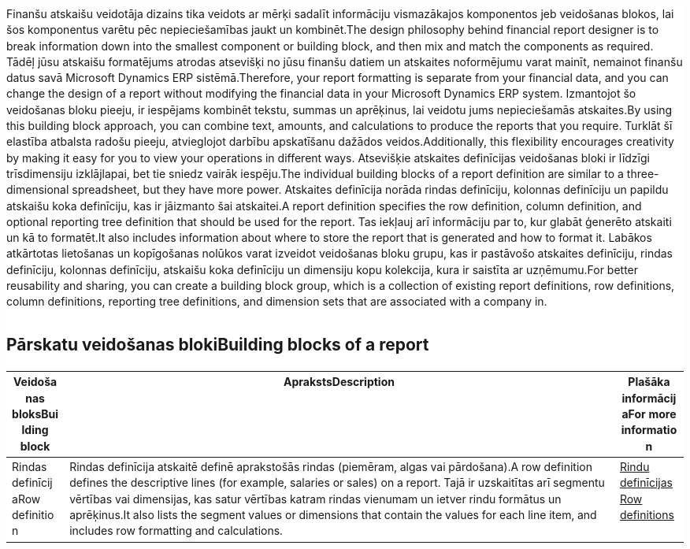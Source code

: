 <span data-ttu-id="4f1db-109">Finanšu atskaišu veidotāja dizains tika veidots ar mērķi sadalīt informāciju vismazākajos komponentos jeb veidošanas blokos, lai šos komponentus varētu pēc nepieciešamības jaukt un kombinēt.</span><span class="sxs-lookup"><span data-stu-id="4f1db-109">The design philosophy behind financial report designer is to break information down into the smallest component or building block, and then mix and match the components as required.</span></span> <span data-ttu-id="4f1db-110">Tādēļ jūsu atskaišu formatējums atrodas atsevišķi no jūsu finanšu datiem un atskaites noformējumu varat mainīt, nemainot finanšu datus savā Microsoft Dynamics ERP sistēmā.</span><span class="sxs-lookup"><span data-stu-id="4f1db-110">Therefore, your report formatting is separate from your financial data, and you can change the design of a report without modifying the financial data in your Microsoft Dynamics ERP system.</span></span> <span data-ttu-id="4f1db-111">Izmantojot šo veidošanas bloku pieeju, ir iespējams kombinēt tekstu, summas un aprēķinus, lai veidotu jums nepieciešamās atskaites.</span><span class="sxs-lookup"><span data-stu-id="4f1db-111">By using this building block approach, you can combine text, amounts, and calculations to produce the reports that you require.</span></span> <span data-ttu-id="4f1db-112">Turklāt šī elastība atbalsta radošu pieeju, atvieglojot darbību apskatīšanu dažādos veidos.</span><span class="sxs-lookup"><span data-stu-id="4f1db-112">Additionally, this flexibility encourages creativity by making it easy for you to view your operations in different ways.</span></span> <span data-ttu-id="4f1db-113">Atsevišķie atskaites definīcijas veidošanas bloki ir līdzīgi trīsdimensiju izklājlapai, bet tie sniedz vairāk iespēju.</span><span class="sxs-lookup"><span data-stu-id="4f1db-113">The individual building blocks of a report definition are similar to a three-dimensional spreadsheet, but they have more power.</span></span> <span data-ttu-id="4f1db-114">Atskaites definīcija norāda rindas definīciju, kolonnas definīciju un papildu atskaišu koka definīciju, kas ir jāizmanto šai atskaitei.</span><span class="sxs-lookup"><span data-stu-id="4f1db-114">A report definition specifies the row definition, column definition, and optional reporting tree definition that should be used for the report.</span></span> <span data-ttu-id="4f1db-115">Tas iekļauj arī informāciju par to, kur glabāt ģenerēto atskaiti un kā to formatēt.</span><span class="sxs-lookup"><span data-stu-id="4f1db-115">It also includes information about where to store the report that is generated and how to format it.</span></span> <span data-ttu-id="4f1db-116">Labākos atkārtotas lietošanas un kopīgošanas nolūkos varat izveidot veidošanas bloku grupu, kas ir pastāvošo atskaites definīciju, rindas definīciju, kolonnas definīciju, atskaišu koka definīciju un dimensiju kopu kolekcija, kura ir saistīta ar uzņēmumu.</span><span class="sxs-lookup"><span data-stu-id="4f1db-116">For better reusability and sharing, you can create a building block group, which is a collection of existing report definitions, row definitions, column definitions, reporting tree definitions, and dimension sets that are associated with a company in.</span></span>

## <a name="building-blocks-of-a-report"></a><span data-ttu-id="4f1db-117">Pārskatu veidošanas bloki</span><span class="sxs-lookup"><span data-stu-id="4f1db-117">Building blocks of a report</span></span>
| <span data-ttu-id="4f1db-118">Veidošanas bloks</span><span class="sxs-lookup"><span data-stu-id="4f1db-118">Building block</span></span>            | <span data-ttu-id="4f1db-119">Apraksts</span><span class="sxs-lookup"><span data-stu-id="4f1db-119">Description</span></span>                                                                                                                                                                                                                                                                              | <span data-ttu-id="4f1db-120">Plašāka informācija</span><span class="sxs-lookup"><span data-stu-id="4f1db-120">For more information</span></span>                                                                                                 |
|---------------------------|------------------------------------------------------------------------------------------------------------------------------------------------------------------------------------------------------------------------------------------------------------------------------------------|----------------------------------------------------------------------------------------------------------------------|
| <span data-ttu-id="4f1db-121">Rindas definīcija</span><span class="sxs-lookup"><span data-stu-id="4f1db-121">Row definition</span></span>            | <span data-ttu-id="4f1db-122">Rindas definīcija atskaitē definē aprakstošās rindas (piemēram, algas vai pārdošana).</span><span class="sxs-lookup"><span data-stu-id="4f1db-122">A row definition defines the descriptive lines (for example, salaries or sales) on a report.</span></span> <span data-ttu-id="4f1db-123">Tajā ir uzskaitītas arī segmentu vērtības vai dimensijas, kas satur vērtības katram rindas vienumam un ietver rindu formātus un aprēķinus.</span><span class="sxs-lookup"><span data-stu-id="4f1db-123">It also lists the segment values or dimensions that contain the values for each line item, and includes row formatting and calculations.</span></span>                                                    | [<span data-ttu-id="4f1db-124">Rindu definīcijas</span><span class="sxs-lookup"><span data-stu-id="4f1db-124">Row definitions</span></span>](row-definitions-financial-reporting.md)                       |